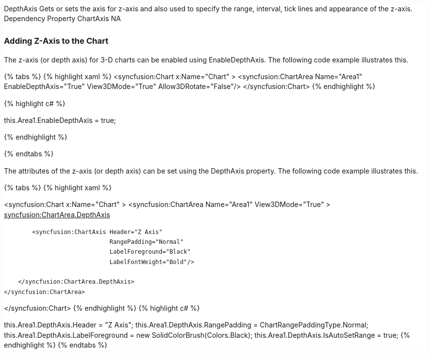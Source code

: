 <tr>
<td>
DepthAxis</td><td>
Gets or sets the axis for z-axis and also used to specify the range, interval, tick lines and appearance of the z-axis.</td><td>
Dependency Property</td><td>
ChartAxis</td><td>
NA</td></tr>
</table>

### Adding Z-Axis to the Chart

The z-axis (or depth axis) for 3-D charts can be enabled using EnableDepthAxis. The following code example illustrates this.

{% tabs %}
{% highlight xaml %}
<syncfusion:Chart x:Name="Chart" >
    <syncfusion:ChartArea Name="Area1"
                          EnableDepthAxis="True"
                          View3DMode="True" 
                          Allow3DRotate="False"/>
</syncfusion:Chart>
{% endhighlight  %}

{% highlight c# %}

this.Area1.EnableDepthAxis = true;

{% endhighlight  %}

{% endtabs %}

The attributes of the z-axis (or depth axis) can be set using the DepthAxis property. The following code example illustrates this.

{% tabs %}
{% highlight xaml %}

<syncfusion:Chart x:Name="Chart" >
    <syncfusion:ChartArea Name="Area1" View3DMode="True" >
        <syncfusion:ChartArea.DepthAxis>

            <syncfusion:ChartAxis Header="Z Axis"
                                  RangePadding="Normal"
                                  LabelForeground="Black" 
                                  LabelFontWeight="Bold"/>

        </syncfusion:ChartArea.DepthAxis>
    </syncfusion:ChartArea>
</syncfusion:Chart>
{% endhighlight  %}
{% highlight c# %}

this.Area1.DepthAxis.Header = "Z Axis";
this.Area1.DepthAxis.RangePadding = ChartRangePaddingType.Normal;
this.Area1.DepthAxis.LabelForeground = new SolidColorBrush(Colors.Black);
this.Area1.DepthAxis.IsAutoSetRange = true;
{% endhighlight  %}
{% endtabs %}
